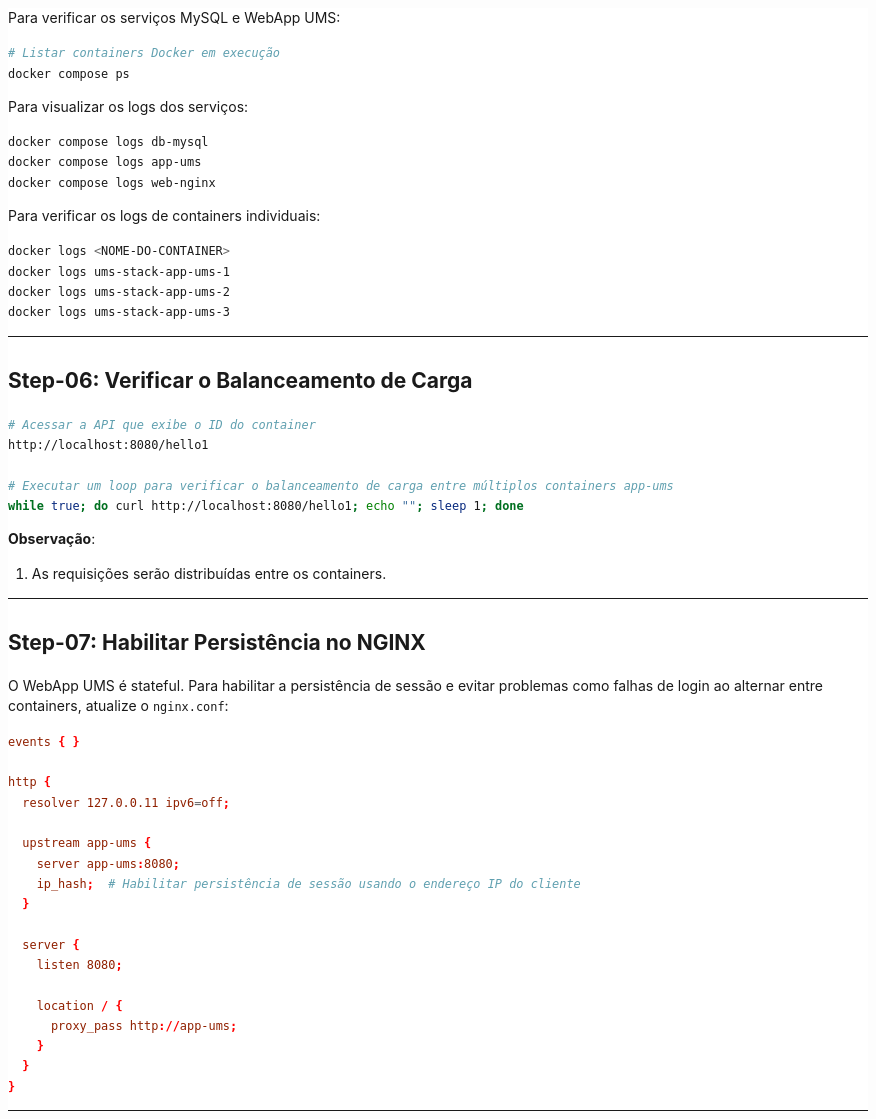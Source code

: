 Para verificar os serviços MySQL e WebApp UMS:

```bash
# Listar containers Docker em execução
docker compose ps
```

Para visualizar os logs dos serviços:

```bash
docker compose logs db-mysql
docker compose logs app-ums 
docker compose logs web-nginx
```

Para verificar os logs de containers individuais:

```bash
docker logs <NOME-DO-CONTAINER>
docker logs ums-stack-app-ums-1
docker logs ums-stack-app-ums-2
docker logs ums-stack-app-ums-3
```

---

## Step-06: Verificar o Balanceamento de Carga

```bash
# Acessar a API que exibe o ID do container
http://localhost:8080/hello1

# Executar um loop para verificar o balanceamento de carga entre múltiplos containers app-ums
while true; do curl http://localhost:8080/hello1; echo ""; sleep 1; done
```

**Observação**:

1. As requisições serão distribuídas entre os containers.

---

## Step-07: Habilitar Persistência no NGINX

O WebApp UMS é stateful. Para habilitar a persistência de sessão e evitar problemas como falhas de login ao alternar entre containers, atualize o `nginx.conf`:

```conf
events { }

http {
  resolver 127.0.0.11 ipv6=off;  
  
  upstream app-ums {
    server app-ums:8080;  
    ip_hash;  # Habilitar persistência de sessão usando o endereço IP do cliente
  }

  server {
    listen 8080;

    location / {
      proxy_pass http://app-ums;
    }
  }
}
```

---